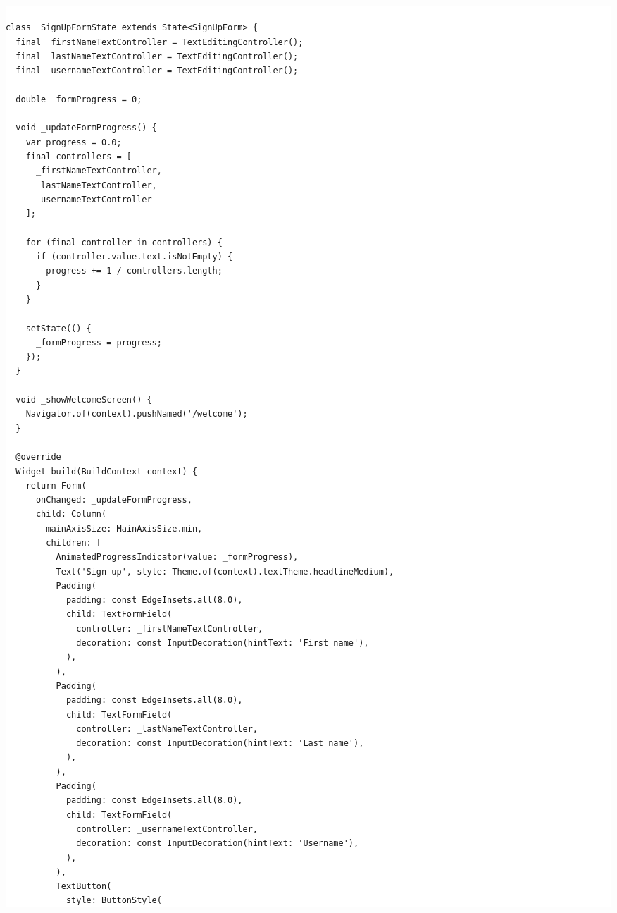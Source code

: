 ```run-dartpad:theme-light:mode-flutter:run-true:width-100%:height-600px:split-60:ga_id-starting_code

class _SignUpFormState extends State<SignUpForm> {
  final _firstNameTextController = TextEditingController();
  final _lastNameTextController = TextEditingController();
  final _usernameTextController = TextEditingController();

  double _formProgress = 0;

  void _updateFormProgress() {
    var progress = 0.0;
    final controllers = [
      _firstNameTextController,
      _lastNameTextController,
      _usernameTextController
    ];

    for (final controller in controllers) {
      if (controller.value.text.isNotEmpty) {
        progress += 1 / controllers.length;
      }
    }

    setState(() {
      _formProgress = progress;
    });
  }

  void _showWelcomeScreen() {
    Navigator.of(context).pushNamed('/welcome');
  }

  @override
  Widget build(BuildContext context) {
    return Form(
      onChanged: _updateFormProgress,
      child: Column(
        mainAxisSize: MainAxisSize.min,
        children: [
          AnimatedProgressIndicator(value: _formProgress),
          Text('Sign up', style: Theme.of(context).textTheme.headlineMedium),
          Padding(
            padding: const EdgeInsets.all(8.0),
            child: TextFormField(
              controller: _firstNameTextController,
              decoration: const InputDecoration(hintText: 'First name'),
            ),
          ),
          Padding(
            padding: const EdgeInsets.all(8.0),
            child: TextFormField(
              controller: _lastNameTextController,
              decoration: const InputDecoration(hintText: 'Last name'),
            ),
          ),
          Padding(
            padding: const EdgeInsets.all(8.0),
            child: TextFormField(
              controller: _usernameTextController,
              decoration: const InputDecoration(hintText: 'Username'),
            ),
          ),
          TextButton(
            style: ButtonStyle(
```